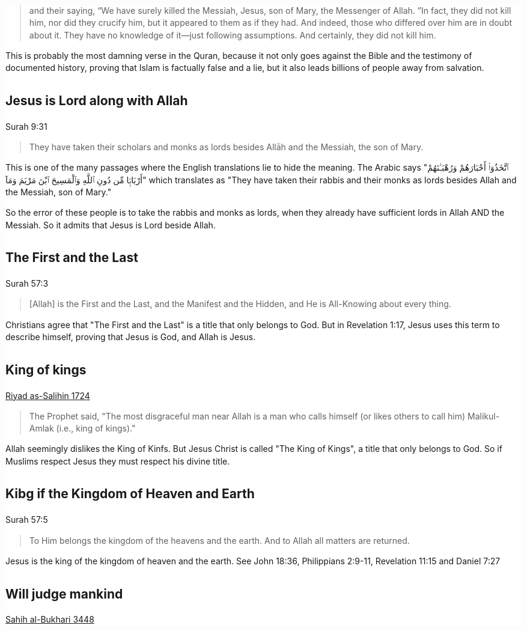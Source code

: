 > and their saying, “We have surely killed the Messiah, Jesus, son of Mary, the Messenger of Allah. ”In fact, they did not kill him, nor did they crucify him, but it appeared to them as if they had. And indeed, those who differed over him are in doubt about it. They have no knowledge of it—just following assumptions. And certainly, they did not kill him.

This is probably the most damning verse in the Quran, because it not only goes against the Bible and the testimony of documented history, proving that Islam is factually false and a lie, but it also leads billions of people away from salvation. 

## Jesus is Lord along with Allah

Surah 9:31

> They have taken their scholars and monks as lords besides Allāh and the Messiah, the son of Mary.

This is one of the many passages where the English translations lie to hide the meaning. The Arabic says "ٱتَّخَذُوٓا۟ أَحْبَارَهُمْ وَرُهْبَـٰنَهُمْ أَرْبَابًۭا مِّن دُونِ ٱللَّهِ وَٱلْمَسِيحَ ٱبْنَ مَرْيَمَ وَمَآ" which translates as "They have taken their rabbis and their monks as lords besides Allah and the Messiah, son of Mary."

So the error of these people is to take the rabbis and monks as lords, when they already have sufficient lords in Allah AND the Messiah. So it  admits that Jesus is Lord beside Allah. 

## The First and the Last

Surah 57:3

> [Allah] is the First and the Last, and the Manifest and the Hidden, and He is All-Knowing about every thing.

Christians agree that "The First and the Last" is a title that only belongs to God. But in Revelation 1:17, Jesus uses this term to describe himself, proving that Jesus is God, and Allah is Jesus.

## King of kings

[Riyad as-Salihin 1724](https://sunnah.com/riyadussalihin:1724)

> The Prophet said, "The most disgraceful man near Allah is a man who calls himself (or likes others to call him) Malikul-Amlak (i.e., king of kings)."

Allah seemingly dislikes the King of Kinfs. But Jesus Christ is called "The King of Kings", a title that only belongs to God. So if Muslims respect Jesus they must respect his divine title.

## Kibg if the Kingdom of Heaven and Earth

Surah 57:5

> To Him belongs the kingdom of the heavens and the earth. And to Allah all matters are returned.

Jesus is the king of the kingdom of heaven and the earth. See John 18:36, Philippians 2:9-11, Revelation 11:15 and Daniel 7:27

## Will judge mankind

[Sahih al-Bukhari 3448](https://sunnah.com/bukhari:3448)
